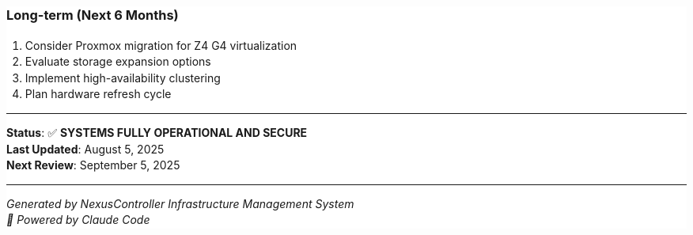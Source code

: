 ### **Long-term (Next 6 Months)**
1. Consider Proxmox migration for Z4 G4 virtualization
2. Evaluate storage expansion options
3. Implement high-availability clustering
4. Plan hardware refresh cycle

---

**Status**: ✅ **SYSTEMS FULLY OPERATIONAL AND SECURE**  
**Last Updated**: August 5, 2025  
**Next Review**: September 5, 2025

---

*Generated by NexusController Infrastructure Management System*  
*🤖 Powered by Claude Code*